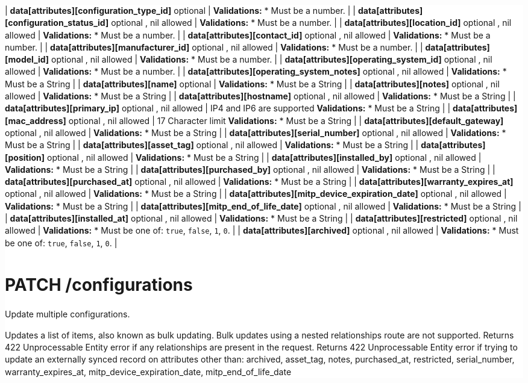| **data[attributes][configuration\_type\_id]**    optional | **Validations:**   * Must be a number. |
| **data[attributes][configuration\_status\_id]**    optional , nil allowed | **Validations:**   * Must be a number. |
| **data[attributes][location\_id]**    optional , nil allowed | **Validations:**   * Must be a number. |
| **data[attributes][contact\_id]**    optional , nil allowed | **Validations:**   * Must be a number. |
| **data[attributes][manufacturer\_id]**    optional , nil allowed | **Validations:**   * Must be a number. |
| **data[attributes][model\_id]**    optional , nil allowed | **Validations:**   * Must be a number. |
| **data[attributes][operating\_system\_id]**    optional , nil allowed | **Validations:**   * Must be a number. |
| **data[attributes][operating\_system\_notes]**    optional , nil allowed | **Validations:**   * Must be a String |
| **data[attributes][name]**    optional | **Validations:**   * Must be a String |
| **data[attributes][notes]**    optional , nil allowed | **Validations:**   * Must be a String |
| **data[attributes][hostname]**    optional , nil allowed | **Validations:**   * Must be a String |
| **data[attributes][primary\_ip]**    optional , nil allowed | IP4 and IP6 are supported  **Validations:**   * Must be a String |
| **data[attributes][mac\_address]**    optional , nil allowed | 17 Character limit  **Validations:**   * Must be a String |
| **data[attributes][default\_gateway]**    optional , nil allowed | **Validations:**   * Must be a String |
| **data[attributes][serial\_number]**    optional , nil allowed | **Validations:**   * Must be a String |
| **data[attributes][asset\_tag]**    optional , nil allowed | **Validations:**   * Must be a String |
| **data[attributes][position]**    optional , nil allowed | **Validations:**   * Must be a String |
| **data[attributes][installed\_by]**    optional , nil allowed | **Validations:**   * Must be a String |
| **data[attributes][purchased\_by]**    optional , nil allowed | **Validations:**   * Must be a String |
| **data[attributes][purchased\_at]**    optional , nil allowed | **Validations:**   * Must be a String |
| **data[attributes][warranty\_expires\_at]**    optional , nil allowed | **Validations:**   * Must be a String |
| **data[attributes][mitp\_device\_expiration\_date]**    optional , nil allowed | **Validations:**   * Must be a String |
| **data[attributes][mitp\_end\_of\_life\_date]**    optional , nil allowed | **Validations:**   * Must be a String |
| **data[attributes][installed\_at]**    optional , nil allowed | **Validations:**   * Must be a String |
| **data[attributes][restricted]**    optional , nil allowed | **Validations:**   * Must be one of: `true`, `false`, `1`, `0`. |
| **data[attributes][archived]**    optional , nil allowed | **Validations:**   * Must be one of: `true`, `false`, `1`, `0`. |

# PATCH /configurations

Update multiple configurations.

Updates a list of items, also known as bulk updating. Bulk updates using a nested relationships route are not supported. Returns 422 Unprocessable Entity error if any relationships are present in the request. Returns 422 Unprocessable Entity error if trying to update an externally synced record on attributes other than: archived, asset\_tag, notes, purchased\_at, restricted, serial\_number, warranty\_expires\_at, mitp\_device\_expiration\_date, mitp\_end\_of\_life\_date
